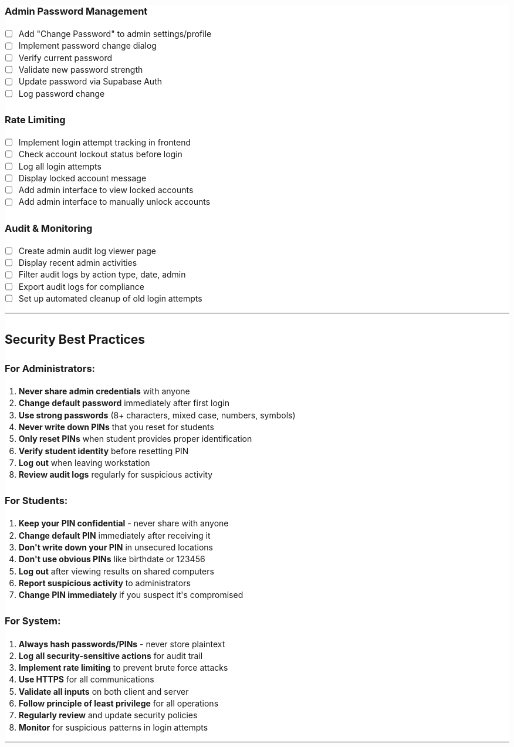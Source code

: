 ### Admin Password Management
- [ ] Add "Change Password" to admin settings/profile
- [ ] Implement password change dialog
- [ ] Verify current password
- [ ] Validate new password strength
- [ ] Update password via Supabase Auth
- [ ] Log password change

### Rate Limiting
- [ ] Implement login attempt tracking in frontend
- [ ] Check account lockout status before login
- [ ] Log all login attempts
- [ ] Display locked account message
- [ ] Add admin interface to view locked accounts
- [ ] Add admin interface to manually unlock accounts

### Audit & Monitoring
- [ ] Create admin audit log viewer page
- [ ] Display recent admin activities
- [ ] Filter audit logs by action type, date, admin
- [ ] Export audit logs for compliance
- [ ] Set up automated cleanup of old login attempts

---

## Security Best Practices

### For Administrators:
1. **Never share admin credentials** with anyone
2. **Change default password** immediately after first login
3. **Use strong passwords** (8+ characters, mixed case, numbers, symbols)
4. **Never write down PINs** that you reset for students
5. **Only reset PINs** when student provides proper identification
6. **Verify student identity** before resetting PIN
7. **Log out** when leaving workstation
8. **Review audit logs** regularly for suspicious activity

### For Students:
1. **Keep your PIN confidential** - never share with anyone
2. **Change default PIN** immediately after receiving it
3. **Don't write down your PIN** in unsecured locations
4. **Don't use obvious PINs** like birthdate or 123456
5. **Log out** after viewing results on shared computers
6. **Report suspicious activity** to administrators
7. **Change PIN immediately** if you suspect it's compromised

### For System:
1. **Always hash passwords/PINs** - never store plaintext
2. **Log all security-sensitive actions** for audit trail
3. **Implement rate limiting** to prevent brute force attacks
4. **Use HTTPS** for all communications
5. **Validate all inputs** on both client and server
6. **Follow principle of least privilege** for all operations
7. **Regularly review** and update security policies
8. **Monitor** for suspicious patterns in login attempts

---